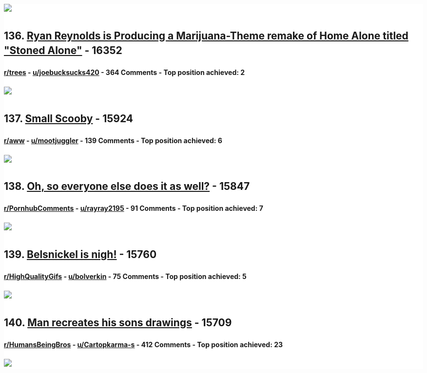 <a href="https://i.redd.it/1xd5t053h3221.png"><img src="https://b.thumbs.redditmedia.com/E-vOtsm9GIDO2crtGJ7RCZBIygPdXpGQ4N1liFfSbLA.jpg"></img></a>

## 136. [Ryan Reynolds is Producing a Marijuana-Theme remake of Home Alone titled "Stoned Alone"](http://reddit.com/r/trees/comments/a2lkxb/ryan_reynolds_is_producing_a_marijuanatheme/) - 16352
#### [r/trees](http://reddit.com/r/trees) - [u/joebucksucks420](http://reddit.com/u/joebucksucks420) - 364 Comments - Top position achieved: 2

<a href="https://themarijuanaherald.com/misc/cannabis-themed-re-imagining-of-home-alone-titled-stoned-alone-to-be-produced-by-ryan-reynolds/"><img src="https://b.thumbs.redditmedia.com/CMubbwQlGmNXk_1vmW4kKQCgGFfJ7ujxygJ97_ruxio.jpg"></img></a>

## 137. [Small Scooby](http://reddit.com/r/aww/comments/a2vlat/small_scooby/) - 15924
#### [r/aww](http://reddit.com/r/aww) - [u/mootjuggler](http://reddit.com/u/mootjuggler) - 139 Comments - Top position achieved: 6

<a href="https://i.redd.it/678dumzny5221.jpg"><img src="https://a.thumbs.redditmedia.com/Q3Q8cr192L-CdMDErP_mR02xlmObJQvcYaPn5q1wWx0.jpg"></img></a>

## 138. [Oh, so everyone else does it as well?](http://reddit.com/r/PornhubComments/comments/a2lumd/oh_so_everyone_else_does_it_as_well/) - 15847
#### [r/PornhubComments](http://reddit.com/r/PornhubComments) - [u/rayray2195](http://reddit.com/u/rayray2195) - 91 Comments - Top position achieved: 7

<a href="https://i.redd.it/0cz2f4s370221.jpg"><img src="https://b.thumbs.redditmedia.com/zP5lYTL2-mO_YqacASVGb2GHHxaxXgeIwZgevSy7kdc.jpg"></img></a>

## 139. [Belsnickel is nigh!](http://reddit.com/r/HighQualityGifs/comments/a2o0p4/belsnickel_is_nigh/) - 15760
#### [r/HighQualityGifs](http://reddit.com/r/HighQualityGifs) - [u/bolverkin](http://reddit.com/u/bolverkin) - 75 Comments - Top position achieved: 5

<a href="https://gfycat.com/elateddazzlinghedgehog"><img src="https://b.thumbs.redditmedia.com/5uiUuQY3287qSXLqCA8F33mXN1xyfz482PPxVTOMNmk.jpg"></img></a>

## 140. [Man recreates his sons drawings](http://reddit.com/r/HumansBeingBros/comments/a2opw1/man_recreates_his_sons_drawings/) - 15709
#### [r/HumansBeingBros](http://reddit.com/r/HumansBeingBros) - [u/Cartopkarma-s](http://reddit.com/u/Cartopkarma-s) - 412 Comments - Top position achieved: 23

<a href="https://i.redd.it/ff5p3p2zf2221.jpg"><img src="https://a.thumbs.redditmedia.com/f2A3kvqoACYYNYO6mCir78FHDT6PC1NbJ5qOgLdsNs0.jpg"></img></a>
